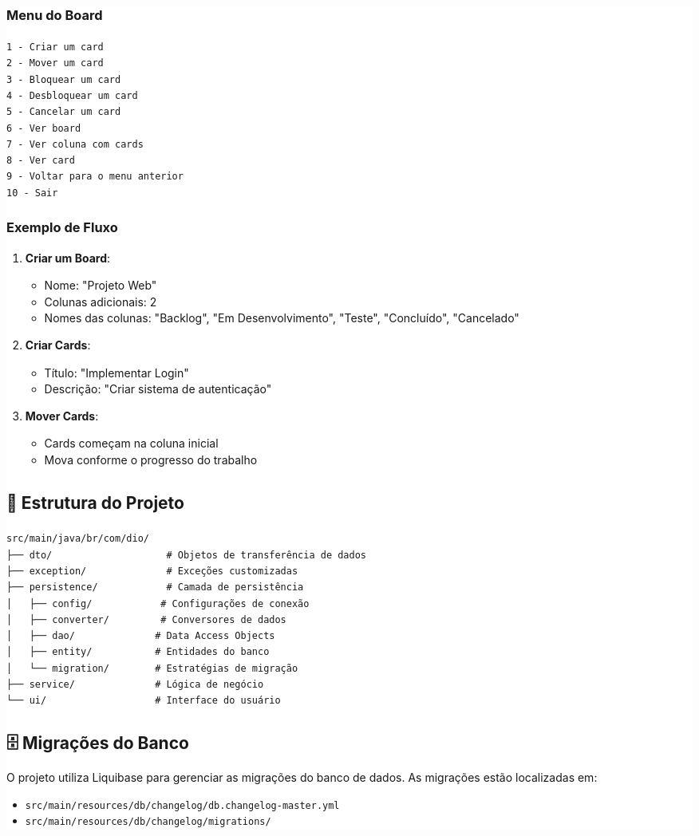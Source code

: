 ### Menu do Board
```
1 - Criar um card
2 - Mover um card
3 - Bloquear um card
4 - Desbloquear um card
5 - Cancelar um card
6 - Ver board
7 - Ver coluna com cards
8 - Ver card
9 - Voltar para o menu anterior
10 - Sair
```

### Exemplo de Fluxo

1. **Criar um Board**:
   - Nome: "Projeto Web"
   - Colunas adicionais: 2
   - Nomes das colunas: "Backlog", "Em Desenvolvimento", "Teste", "Concluído", "Cancelado"

2. **Criar Cards**:
   - Título: "Implementar Login"
   - Descrição: "Criar sistema de autenticação"

3. **Mover Cards**:
   - Cards começam na coluna inicial
   - Mova conforme o progresso do trabalho

## 📁 Estrutura do Projeto

```
src/main/java/br/com/dio/
├── dto/                    # Objetos de transferência de dados
├── exception/              # Exceções customizadas
├── persistence/            # Camada de persistência
│   ├── config/            # Configurações de conexão
│   ├── converter/         # Conversores de dados
│   ├── dao/              # Data Access Objects
│   ├── entity/           # Entidades do banco
│   └── migration/        # Estratégias de migração
├── service/              # Lógica de negócio
└── ui/                   # Interface do usuário
```

## 🗄️ Migrações do Banco

O projeto utiliza Liquibase para gerenciar as migrações do banco de dados. As migrações estão localizadas em:
- `src/main/resources/db/changelog/db.changelog-master.yml`
- `src/main/resources/db/changelog/migrations/`
